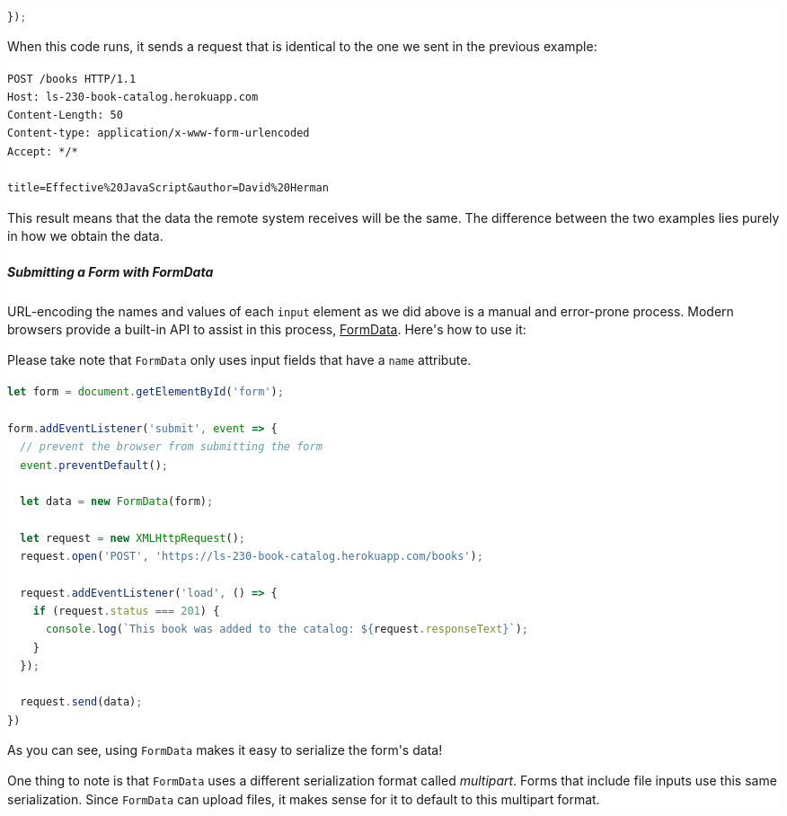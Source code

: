 ```javascript
});
```

When this code runs, it sends a request that is identical to the one we sent in the previous example:  

```
POST /books HTTP/1.1
Host: ls-230-book-catalog.herokuapp.com
Content-Length: 50
Content-type: application/x-www-form-urlencoded
Accept: */*

title=Effective%20JavaScript&author=David%20Herman
```

This result means that the data the remote system receives will be the same. The difference between the two examples lies purely in how we obtain the data.  

##### Submitting a Form with FormData

URL-encoding the names and values of each `input` element as we did above is a manual and error-prone process. Modern browsers provide a built-in API to assist in this process, [FormData](https://developer.mozilla.org/en-US/docs/Web/API/FormData/Using_FormData_Objects#Retrieving_a_FormData_object_from_an_HTML_form). Here's how to use it:  

Please take note that `FormData` only uses input fields that have a `name` attribute.  

```javascript
let form = document.getElementById('form');

form.addEventListener('submit', event => {
  // prevent the browser from submitting the form
  event.preventDefault();
  
  let data = new FormData(form);
  
  let request = new XMLHttpRequest();
  request.open('POST', 'https://ls-230-book-catalog.herokuapp.com/books');
  
  request.addEventListener('load', () => {
    if (request.status === 201) {
      console.log(`This book was added to the catalog: ${request.responseText}`);
    }
  });
  
  request.send(data);
})
```

As you can see, using `FormData` makes it easy to serialize the form's data!  

One thing to note is that `FormData` uses a different serialization format called *multipart*. Forms that include file inputs use this same serialization. Since `FormData` can upload files, it makes sense for it to default to this multipart format.  
